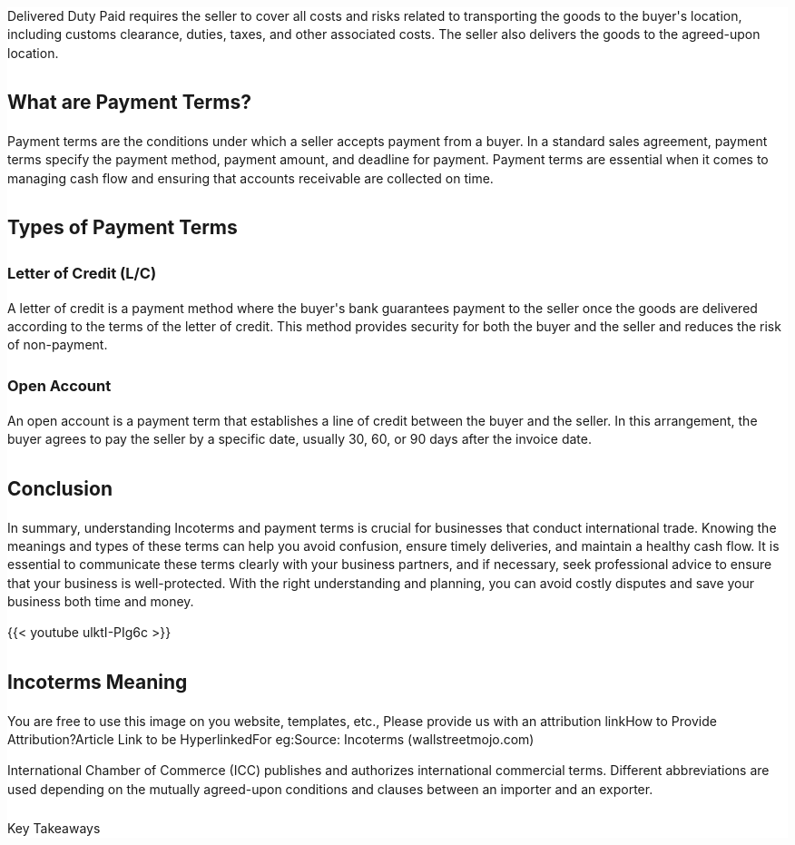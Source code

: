 Delivered Duty Paid requires the seller to cover all costs and risks related to transporting the goods to the buyer's location, including customs clearance, duties, taxes, and other associated costs. The seller also delivers the goods to the agreed-upon location.

## What are Payment Terms?

Payment terms are the conditions under which a seller accepts payment from a buyer. In a standard sales agreement, payment terms specify the payment method, payment amount, and deadline for payment. Payment terms are essential when it comes to managing cash flow and ensuring that accounts receivable are collected on time.

## Types of Payment Terms

### Letter of Credit (L/C)

A letter of credit is a payment method where the buyer's bank guarantees payment to the seller once the goods are delivered according to the terms of the letter of credit. This method provides security for both the buyer and the seller and reduces the risk of non-payment.

### Open Account

An open account is a payment term that establishes a line of credit between the buyer and the seller. In this arrangement, the buyer agrees to pay the seller by a specific date, usually 30, 60, or 90 days after the invoice date.

## Conclusion

In summary, understanding Incoterms and payment terms is crucial for businesses that conduct international trade. Knowing the meanings and types of these terms can help you avoid confusion, ensure timely deliveries, and maintain a healthy cash flow. It is essential to communicate these terms clearly with your business partners, and if necessary, seek professional advice to ensure that your business is well-protected. With the right understanding and planning, you can avoid costly disputes and save your business both time and money.

{{< youtube ulktI-PIg6c >}} 



## Incoterms Meaning
 
 You are free to use this image on you website, templates, etc.,  Please provide us with an attribution linkHow to Provide Attribution?Article Link to be HyperlinkedFor eg:Source: Incoterms (wallstreetmojo.com) 
 
International Chamber of Commerce (ICC) publishes and authorizes international commercial terms. Different abbreviations are used depending on the mutually agreed-upon conditions and clauses between an importer and an exporter.
 

 
### 
Key Takeaways

 